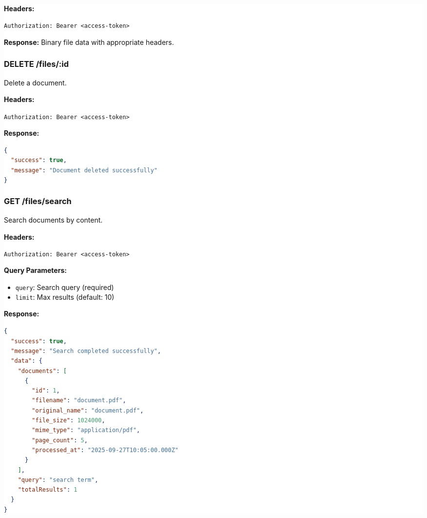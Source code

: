 **Headers:**
```
Authorization: Bearer <access-token>
```

**Response:**
Binary file data with appropriate headers.

### DELETE /files/:id
Delete a document.

**Headers:**
```
Authorization: Bearer <access-token>
```

**Response:**
```json
{
  "success": true,
  "message": "Document deleted successfully"
}
```

### GET /files/search
Search documents by content.

**Headers:**
```
Authorization: Bearer <access-token>
```

**Query Parameters:**
- `query`: Search query (required)
- `limit`: Max results (default: 10)

**Response:**
```json
{
  "success": true,
  "message": "Search completed successfully",
  "data": {
    "documents": [
      {
        "id": 1,
        "filename": "document.pdf",
        "original_name": "document.pdf",
        "file_size": 1024000,
        "mime_type": "application/pdf",
        "page_count": 5,
        "processed_at": "2025-09-27T10:05:00.000Z"
      }
    ],
    "query": "search term",
    "totalResults": 1
  }
}
```
